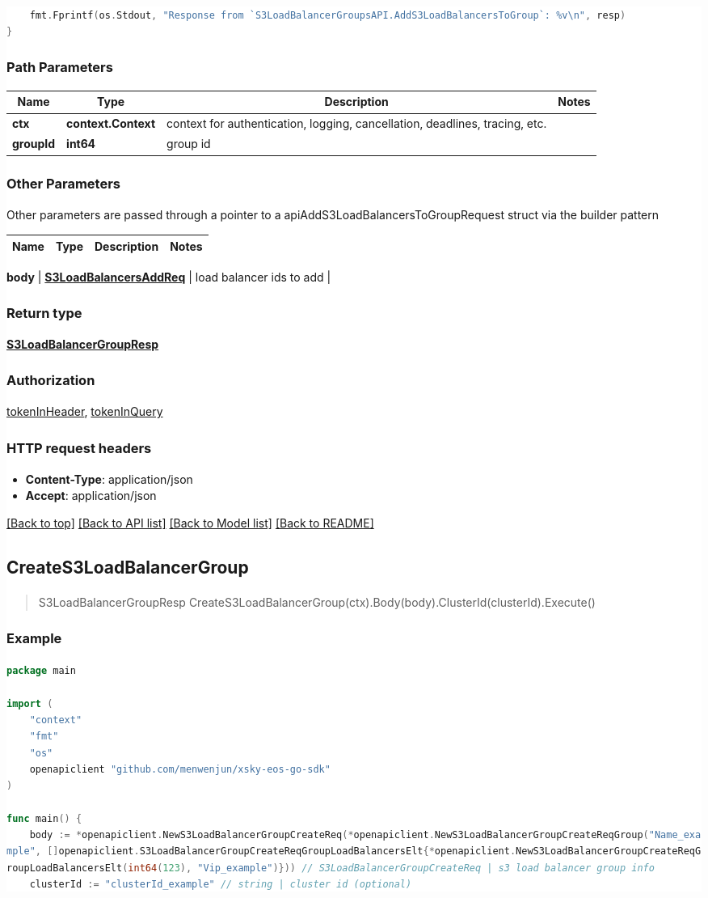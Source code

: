 ```go
	fmt.Fprintf(os.Stdout, "Response from `S3LoadBalancerGroupsAPI.AddS3LoadBalancersToGroup`: %v\n", resp)
}
```

### Path Parameters


Name | Type | Description  | Notes
------------- | ------------- | ------------- | -------------
**ctx** | **context.Context** | context for authentication, logging, cancellation, deadlines, tracing, etc.
**groupId** | **int64** | group id | 

### Other Parameters

Other parameters are passed through a pointer to a apiAddS3LoadBalancersToGroupRequest struct via the builder pattern


Name | Type | Description  | Notes
------------- | ------------- | ------------- | -------------

 **body** | [**S3LoadBalancersAddReq**](S3LoadBalancersAddReq.md) | load balancer ids to add | 

### Return type

[**S3LoadBalancerGroupResp**](S3LoadBalancerGroupResp.md)

### Authorization

[tokenInHeader](../README.md#tokenInHeader), [tokenInQuery](../README.md#tokenInQuery)

### HTTP request headers

- **Content-Type**: application/json
- **Accept**: application/json

[[Back to top]](#) [[Back to API list]](../README.md#documentation-for-api-endpoints)
[[Back to Model list]](../README.md#documentation-for-models)
[[Back to README]](../README.md)


## CreateS3LoadBalancerGroup

> S3LoadBalancerGroupResp CreateS3LoadBalancerGroup(ctx).Body(body).ClusterId(clusterId).Execute()





### Example

```go
package main

import (
	"context"
	"fmt"
	"os"
	openapiclient "github.com/menwenjun/xsky-eos-go-sdk"
)

func main() {
	body := *openapiclient.NewS3LoadBalancerGroupCreateReq(*openapiclient.NewS3LoadBalancerGroupCreateReqGroup("Name_example", []openapiclient.S3LoadBalancerGroupCreateReqGroupLoadBalancersElt{*openapiclient.NewS3LoadBalancerGroupCreateReqGroupLoadBalancersElt(int64(123), "Vip_example")})) // S3LoadBalancerGroupCreateReq | s3 load balancer group info
	clusterId := "clusterId_example" // string | cluster id (optional)
```